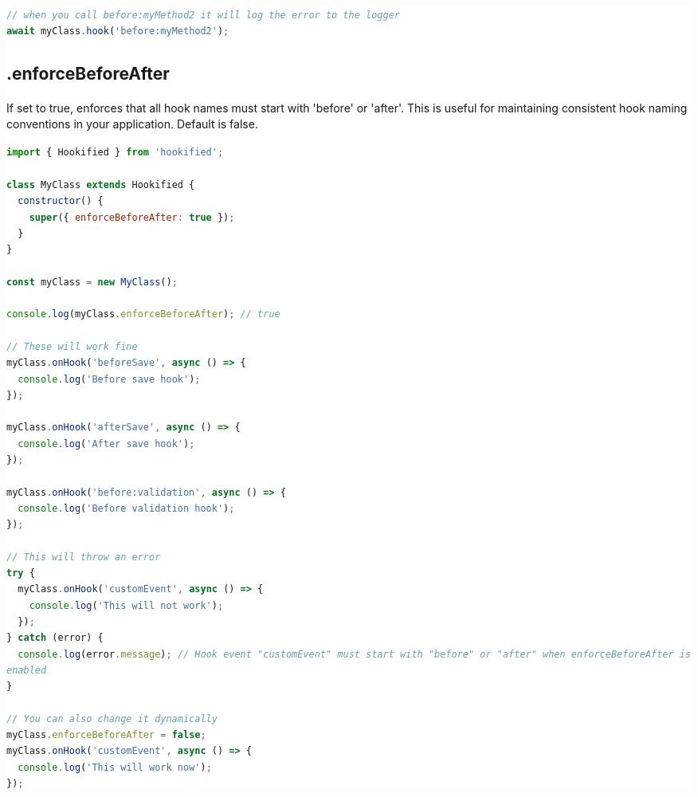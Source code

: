 ```javascript
// when you call before:myMethod2 it will log the error to the logger
await myClass.hook('before:myMethod2');
```

## .enforceBeforeAfter

If set to true, enforces that all hook names must start with 'before' or 'after'. This is useful for maintaining consistent hook naming conventions in your application. Default is false.

```javascript
import { Hookified } from 'hookified';

class MyClass extends Hookified {
  constructor() {
    super({ enforceBeforeAfter: true });
  }
}

const myClass = new MyClass();

console.log(myClass.enforceBeforeAfter); // true

// These will work fine
myClass.onHook('beforeSave', async () => {
  console.log('Before save hook');
});

myClass.onHook('afterSave', async () => {
  console.log('After save hook');
});

myClass.onHook('before:validation', async () => {
  console.log('Before validation hook');
});

// This will throw an error
try {
  myClass.onHook('customEvent', async () => {
    console.log('This will not work');
  });
} catch (error) {
  console.log(error.message); // Hook event "customEvent" must start with "before" or "after" when enforceBeforeAfter is enabled
}

// You can also change it dynamically
myClass.enforceBeforeAfter = false;
myClass.onHook('customEvent', async () => {
  console.log('This will work now');
});
```

